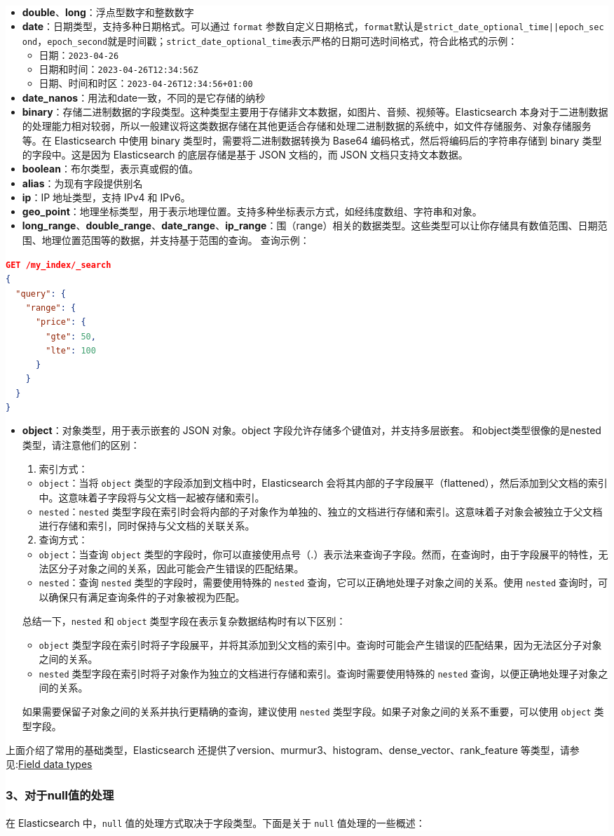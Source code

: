-  **double**、**long**：浮点型数字和整数数字
-  **date**：日期类型，支持多种日期格式。可以通过 `format` 参数自定义日期格式，`format`默认是`strict_date_optional_time||epoch_second`，`epoch_second`就是时间戳；`strict_date_optional_time`表示严格的日期可选时间格式，符合此格式的示例：
    * 日期：`2023-04-26`
    * 日期和时间：`2023-04-26T12:34:56Z`
    * 日期、时间和时区：`2023-04-26T12:34:56+01:00`
-  **date_nanos**：用法和date一致，不同的是它存储的纳秒 
-  **binary**：存储二进制数据的字段类型。这种类型主要用于存储非文本数据，如图片、音频、视频等。Elasticsearch 本身对于二进制数据的处理能力相对较弱，所以一般建议将这类数据存储在其他更适合存储和处理二进制数据的系统中，如文件存储服务、对象存储服务等。在 Elasticsearch 中使用 binary 类型时，需要将二进制数据转换为 Base64 编码格式，然后将编码后的字符串存储到 binary 类型的字段中。这是因为 Elasticsearch 的底层存储是基于 JSON 文档的，而 JSON 文档只支持文本数据。
-  **boolean**：布尔类型，表示真或假的值。
-  **alias**：为现有字段提供别名
-  **ip**：IP 地址类型，支持 IPv4 和 IPv6。
-  **geo_point**：地理坐标类型，用于表示地理位置。支持多种坐标表示方式，如经纬度数组、字符串和对象。
-  **long_range**、**double_range**、**date_range**、**ip_range**：围（range）相关的数据类型。这些类型可以让你存储具有数值范围、日期范围、地理位置范围等的数据，并支持基于范围的查询。
查询示例：
```json
GET /my_index/_search
{
  "query": {
    "range": {
      "price": {
        "gte": 50,
        "lte": 100
      }
    }
  }
}
```
- **object**：对象类型，用于表示嵌套的 JSON 对象。object 字段允许存储多个键值对，并支持多层嵌套。
   和object类型很像的是nested类型，请注意他们的区别：
     1. 索引方式：
   
     - `object`：当将 `object` 类型的字段添加到文档中时，Elasticsearch 会将其内部的子字段展平（flattened），然后添加到父文档的索引中。这意味着子字段将与父文档一起被存储和索引。
     - `nested`：`nested` 类型字段在索引时会将内部的子对象作为单独的、独立的文档进行存储和索引。这意味着子对象会被独立于父文档进行存储和索引，同时保持与父文档的关联关系。
   
     2. 查询方式：
   
     - `object`：当查询 `object` 类型的字段时，你可以直接使用点号（.）表示法来查询子字段。然而，在查询时，由于字段展平的特性，无法区分子对象之间的关系，因此可能会产生错误的匹配结果。
     - `nested`：查询 `nested` 类型的字段时，需要使用特殊的 `nested` 查询，它可以正确地处理子对象之间的关系。使用 `nested` 查询时，可以确保只有满足查询条件的子对象被视为匹配。
   
   总结一下，`nested` 和 `object` 类型字段在表示复杂数据结构时有以下区别：
   
     - `object` 类型字段在索引时将子字段展平，并将其添加到父文档的索引中。查询时可能会产生错误的匹配结果，因为无法区分子对象之间的关系。
     - `nested` 类型字段在索引时将子对象作为独立的文档进行存储和索引。查询时需要使用特殊的 `nested` 查询，以便正确地处理子对象之间的关系。
   
   如果需要保留子对象之间的关系并执行更精确的查询，建议使用 `nested` 类型字段。如果子对象之间的关系不重要，可以使用 `object` 类型字段。


上面介绍了常用的基础类型，Elasticsearch 还提供了version、murmur3、histogram、dense_vector、rank_feature 等类型，请参见:[Field data types](https://www.elastic.co/guide/en/elasticsearch/reference/7.17/mapping-types.html)

### 3、对于null值的处理
在 Elasticsearch 中，`null` 值的处理方式取决于字段类型。下面是关于 `null` 值处理的一些概述：
